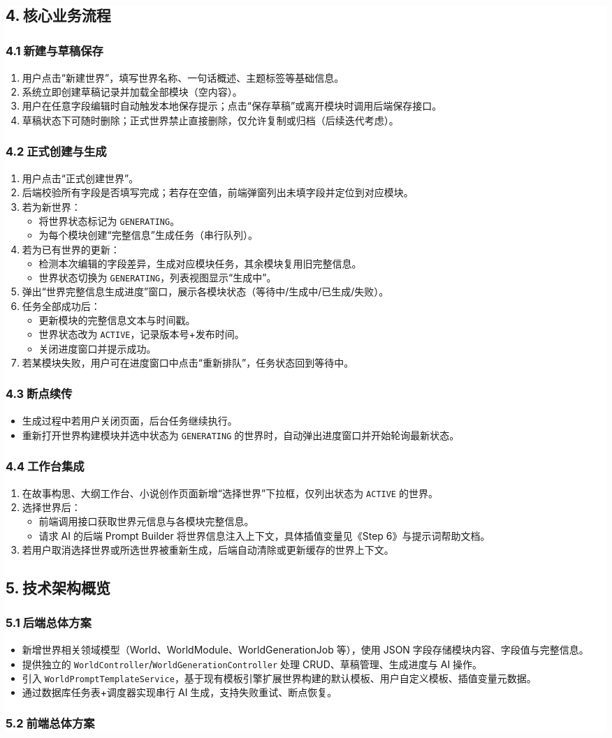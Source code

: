## 4. 核心业务流程

### 4.1 新建与草稿保存

1. 用户点击“新建世界”，填写世界名称、一句话概述、主题标签等基础信息。
2. 系统立即创建草稿记录并加载全部模块（空内容）。
3. 用户在任意字段编辑时自动触发本地保存提示；点击“保存草稿”或离开模块时调用后端保存接口。
4. 草稿状态下可随时删除；正式世界禁止直接删除，仅允许复制或归档（后续迭代考虑）。

### 4.2 正式创建与生成

1. 用户点击“正式创建世界”。
2. 后端校验所有字段是否填写完成；若存在空值，前端弹窗列出未填字段并定位到对应模块。
3. 若为新世界：
   - 将世界状态标记为 `GENERATING`。
   - 为每个模块创建“完整信息”生成任务（串行队列）。
4. 若为已有世界的更新：
   - 检测本次编辑的字段差异，生成对应模块任务，其余模块复用旧完整信息。
   - 世界状态切换为 `GENERATING`，列表视图显示“生成中”。
5. 弹出“世界完整信息生成进度”窗口，展示各模块状态（等待中/生成中/已生成/失败）。
6. 任务全部成功后：
   - 更新模块的完整信息文本与时间戳。
   - 世界状态改为 `ACTIVE`，记录版本号+发布时间。
   - 关闭进度窗口并提示成功。
7. 若某模块失败，用户可在进度窗口中点击“重新排队”，任务状态回到等待中。

### 4.3 断点续传

- 生成过程中若用户关闭页面，后台任务继续执行。
- 重新打开世界构建模块并选中状态为 `GENERATING` 的世界时，自动弹出进度窗口并开始轮询最新状态。

### 4.4 工作台集成

1. 在故事构思、大纲工作台、小说创作页面新增“选择世界”下拉框，仅列出状态为 `ACTIVE` 的世界。
2. 选择世界后：
   - 前端调用接口获取世界元信息与各模块完整信息。
   - 请求 AI 的后端 Prompt Builder 将世界信息注入上下文，具体插值变量见《Step 6》与提示词帮助文档。
3. 若用户取消选择世界或所选世界被重新生成，后端自动清除或更新缓存的世界上下文。

## 5. 技术架构概览

### 5.1 后端总体方案

- 新增世界相关领域模型（World、WorldModule、WorldGenerationJob 等），使用 JSON 字段存储模块内容、字段值与完整信息。
- 提供独立的 `WorldController`/`WorldGenerationController` 处理 CRUD、草稿管理、生成进度与 AI 操作。
- 引入 `WorldPromptTemplateService`，基于现有模板引擎扩展世界构建的默认模板、用户自定义模板、插值变量元数据。
- 通过数据库任务表+调度器实现串行 AI 生成，支持失败重试、断点恢复。

### 5.2 前端总体方案
